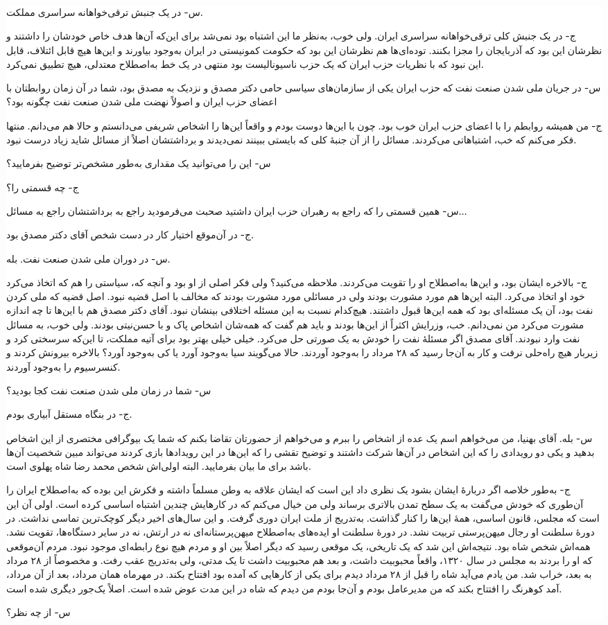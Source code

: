 س- در یک جنبش ترقی‌خواهانه سراسری مملکت.

ج- در یک جنبش کلی ترقی‌خواهانه سراسری ایران. ولی خوب، به‌نظر ما این اشتباه بود نمی‌شد برای این‌که آن‌ها هدف خاص خودشان را داشتند و نظرشان این بود که آذربایجان را مجزا بکنند. توده‌ای‌ها هم نظرشان این بود که حکومت کمونیستی در ایران به‌وجود بیاورند و این‌ها هیچ قابل ائتلاف، قابل این نبود که با نظریات حزب ایران که یک حزب ناسیونالیست بود منتهی در یک خط به‌اصطلاح معتدلی، هیچ تطبیق نمی‌کرد.

س- در جریان ملی شدن صنعت نفت که حزب ایران یکی از سازمان‌های سیاسی حامی دکتر مصدق و نزدیک به مصدق بود، شما در آن زمان روابطتان با اعضای حزب ایران و اصولاً نهضت ملی شدن صنعت نفت چگونه بود؟

ج- من همیشه روابطم را با اعضای حزب ایران خوب بود. چون با این‌ها دوست بودم و واقعاً این‌ها را اشخاص شریفی می‌دانستم و حالا هم می‌دانم. منتها فکر می‌کنم که خب، اشتباهاتی می‌کردند. مسائل را از آن جنبۀ کلی که بایستی ببینند نمی‌دیدند و برداشتشان اصلاً از مسائل شاید زیاد درست نبود.

س- این را می‌توانید یک مقداری به‌طور مشخص‌تر توضیح بفرمایید؟

ج- چه قسمتی را؟

س- همین قسمتی را که راجع به رهبران حزب ایران داشتید صحبت می‌فرمودید راجع به برداشتشان راجع به مسائل…

ج- در آن‌موقع اختیار کار در دست شخص آقای دکتر مصدق بود.

س- در دوران ملی شدن صنعت نفت. بله.

ج- بالاخره ایشان بود، و این‌ها به‌اصطلاح او را تقویت می‌کردند. ملاحظه می‌کنید؟ ولی فکر اصلی از او بود و آنچه که، سیاستی را هم که اتخاذ می‌کرد خود او اتخاذ می‌کرد. البته این‌ها هم مورد مشورت بودند ولی در مسائلی مورد مشورت بودند که مخالف با اصل قضیه نبود. اصل قضیه که ملی کردن نفت بود، آن یک مسئله‌ای بود که همه این‌ها قبول داشتند. هیچ‌کدام نسبت به این مسئله اختلافی بینشان نبود. آقای دکتر مصدق هم با این‌ها تا چه اندازه مشورت می‌کرد من نمی‌دانم. خب، وزرایش اکثراً از این‌ها بودند و باید هم گفت که همه‌شان اشخاص پاک و با حسن‌نیتی بودند. ولی خوب، به مسائل نفت وارد نبودند. آقای مصدق اگر مسئلۀ نفت را خودش به یک صورتی حل می‌کرد. خیلی خیلی بهتر بود برای آتیه مملکت، تا این‌که سرسختی کرد و زیربار هیچ راه‌حلی نرفت و کار به آن‌جا رسید که ۲۸ مرداد را به‌وجود آوردند. حالا می‌گویند سیا به‌وجود آورد یا کی به‌وجود آورد؟ بالاخره بیرونش کردند و کنسرسیوم را به‌وجود آوردند.

س- شما در زمان ملی شدن صنعت نفت کجا بودید؟

ج- در بنگاه مستقل آبیاری بودم.

س- بله. آقای بهنیا، من می‌خواهم اسم یک عده از اشخاص را ببرم و می‌خواهم از حضورتان تقاضا بکنم که شما یک بیوگرافی مختصری از این اشخاص بدهید و یکی دو رویدادی را که این اشخاص در آن‌ها شرکت داشتند و توضیح تقشی را که این‌ها در این رویدادها بازی کردند می‌تواند مبین شخصیت آن‌ها باشد برای ما بیان بفرمایید. البته اولی‌اش شخص محمد رضا شاه پهلوی است.

ج- به‌طور خلاصه اگر دربارۀ ایشان بشود یک نظری داد این است که ایشان علاقه به وطن مسلماً داشته و فکرش این بوده که به‌اصطلاح ایران را آن‌طوری که خودش می‌گفت به یک سطح تمدن بالاتری برساند ولی من خیال می‌کنم که در کارهایش چندین اشتباه اساسی کرده است. اولی آن این است که مجلس، قانون اساسی، همۀ این‌ها را کنار گذاشت. به‌تدریج از ملت ایران دوری گرفت. و این سال‌های اخیر دیگر کوچک‌ترین تماسی نداشت. در دورۀ سلطنت او رجال میهن‌پرستی تربیت نشد. در دورۀ سلطنت او ایده‌های به‌اصطلاح میهن‌پرستانه‌ای نه در ارتش، نه در سایر دستگاه‌ها، تقویت نشد. همه‌اش شخص شاه بود. نتیجه‌اش این شد که یک تاریخی، یک موقعی رسید که دیگر اصلاً بین او و مردم هیچ نوع رابطه‌ای موجود نبود. مردم آن‌موقعی که او را بردند به مجلس در سال ۱۳۲۰، واقعاً محبوبیت داشت، و بعد هم محبوبیت داشت تا یک مدتی، ولی به‌تدریج عقب رفت. و مخصوصاً از ۲۸ مرداد به بعد، خراب شد. من یادم می‌آید شاه را قبل از ۲۸ مرداد دیدم برای یکی از کارهایی که آمده بود افتتاح بکند. در مهرماه همان مرداد، بعد از آن مرداد، آمد کوهرنگ را افتتاح بکند که من مدیرعامل بودم و آن‌جا بودم من دیدم که شاه در این مدت عوض شده است. اصلاً یک‌جور دیگری شده است.

س- از چه نظر؟
